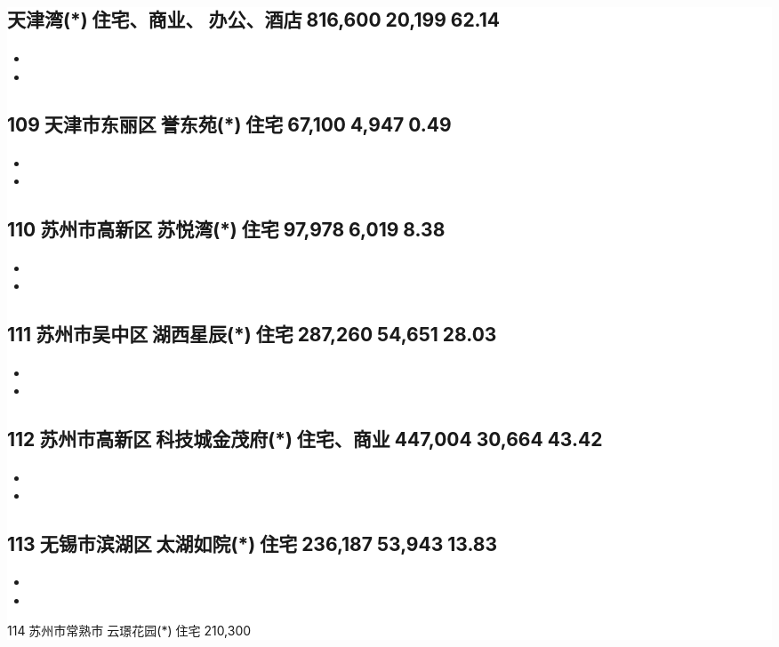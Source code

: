 天津湾(*)
住宅、商业、
办公、酒店
816,600
20,199
62.14
-
-
-
109
天津市东丽区
誉东苑(*)
住宅
67,100
4,947
0.49
-
-
-
110
苏州市高新区
苏悦湾(*)
住宅
97,978
6,019
8.38
-
-
-
111
苏州市吴中区
湖西星辰(*)
住宅
287,260
54,651
28.03
-
-
-
112
苏州市高新区
科技城金茂府(*)
住宅、商业
447,004
30,664
43.42
-
-
-
113
无锡市滨湖区
太湖如院(*)
住宅
236,187
53,943
13.83
-
-
-
114
苏州市常熟市
云璟花园(*)
住宅
210,300